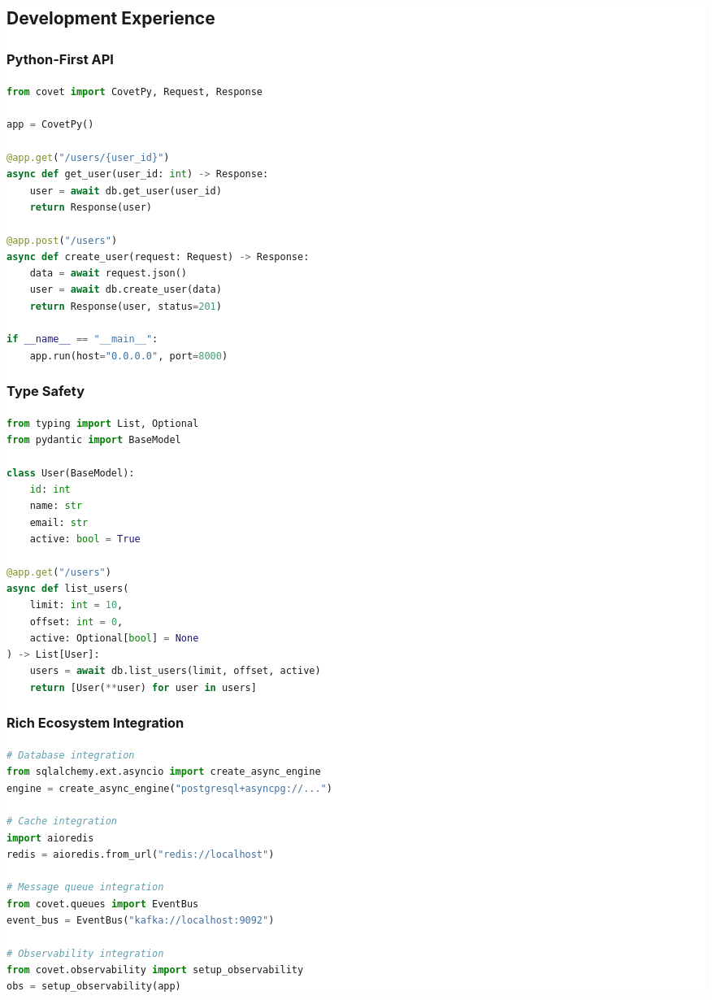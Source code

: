 ## Development Experience

### Python-First API

```python
from covet import CovetPy, Request, Response

app = CovetPy()

@app.get("/users/{user_id}")
async def get_user(user_id: int) -> Response:
    user = await db.get_user(user_id)
    return Response(user)

@app.post("/users")
async def create_user(request: Request) -> Response:
    data = await request.json()
    user = await db.create_user(data)
    return Response(user, status=201)

if __name__ == "__main__":
    app.run(host="0.0.0.0", port=8000)
```

### Type Safety

```python
from typing import List, Optional
from pydantic import BaseModel

class User(BaseModel):
    id: int
    name: str
    email: str
    active: bool = True

@app.get("/users")
async def list_users(
    limit: int = 10,
    offset: int = 0,
    active: Optional[bool] = None
) -> List[User]:
    users = await db.list_users(limit, offset, active)
    return [User(**user) for user in users]
```

### Rich Ecosystem Integration

```python
# Database integration
from sqlalchemy.ext.asyncio import create_async_engine
engine = create_async_engine("postgresql+asyncpg://...")

# Cache integration
import aioredis
redis = aioredis.from_url("redis://localhost")

# Message queue integration
from covet.queues import EventBus
event_bus = EventBus("kafka://localhost:9092")

# Observability integration
from covet.observability import setup_observability
obs = setup_observability(app)
```